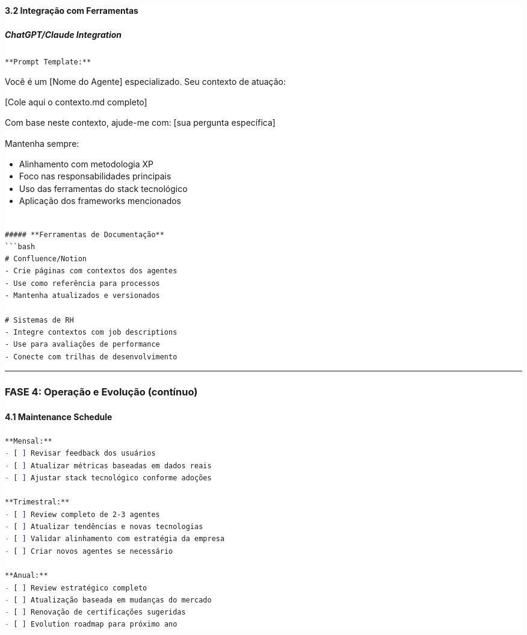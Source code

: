
#### 3.2 Integração com Ferramentas

##### **ChatGPT/Claude Integration**
```markdown
**Prompt Template:**
```
Você é um [Nome do Agente] especializado. Seu contexto de atuação:

[Cole aqui o contexto.md completo]

Com base neste contexto, ajude-me com: [sua pergunta específica]

Mantenha sempre:
- Alinhamento com metodologia XP
- Foco nas responsabilidades principais
- Uso das ferramentas do stack tecnológico
- Aplicação dos frameworks mencionados
```

##### **Ferramentas de Documentação**
```bash
# Confluence/Notion
- Crie páginas com contextos dos agentes
- Use como referência para processos
- Mantenha atualizados e versionados

# Sistemas de RH
- Integre contextos com job descriptions
- Use para avaliações de performance
- Conecte com trilhas de desenvolvimento
```

---

### **FASE 4: Operação e Evolução (contínuo)**

#### 4.1 Maintenance Schedule

```markdown
**Mensal:**
- [ ] Revisar feedback dos usuários
- [ ] Atualizar métricas baseadas em dados reais
- [ ] Ajustar stack tecnológico conforme adoções

**Trimestral:**
- [ ] Review completo de 2-3 agentes
- [ ] Atualizar tendências e novas tecnologias
- [ ] Validar alinhamento com estratégia da empresa
- [ ] Criar novos agentes se necessário

**Anual:**
- [ ] Review estratégico completo
- [ ] Atualização baseada em mudanças do mercado
- [ ] Renovação de certificações sugeridas
- [ ] Evolution roadmap para próximo ano
```
